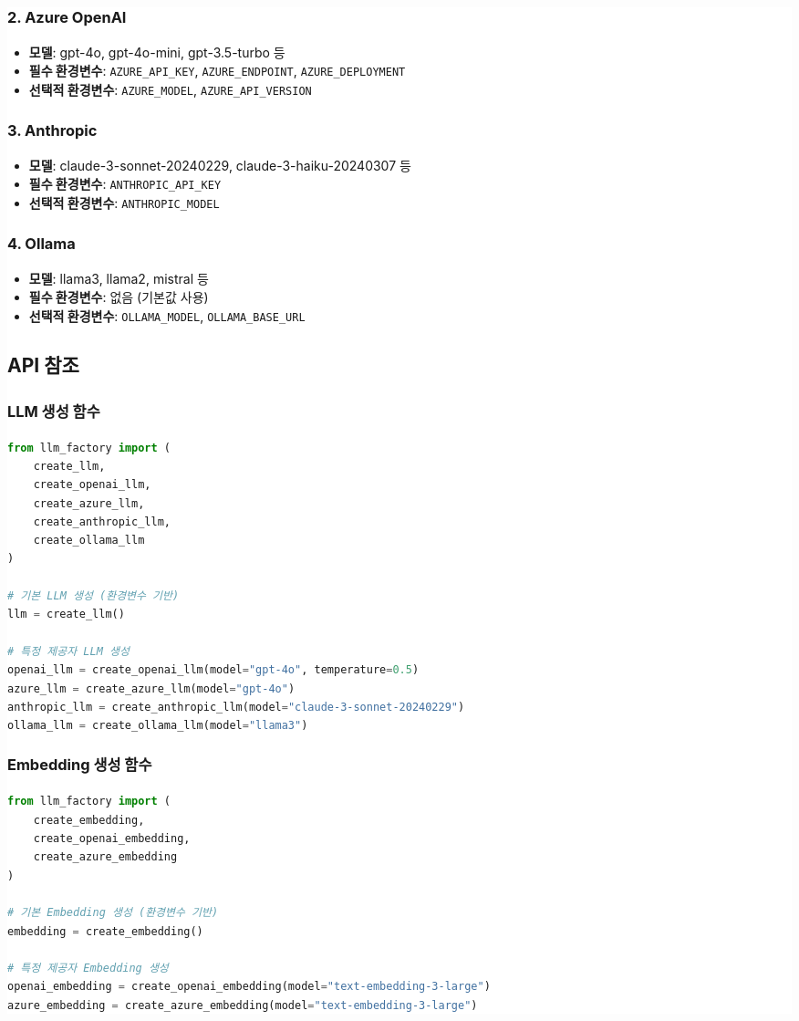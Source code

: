 ### 2. Azure OpenAI
- **모델**: gpt-4o, gpt-4o-mini, gpt-3.5-turbo 등
- **필수 환경변수**: `AZURE_API_KEY`, `AZURE_ENDPOINT`, `AZURE_DEPLOYMENT`
- **선택적 환경변수**: `AZURE_MODEL`, `AZURE_API_VERSION`

### 3. Anthropic
- **모델**: claude-3-sonnet-20240229, claude-3-haiku-20240307 등
- **필수 환경변수**: `ANTHROPIC_API_KEY`
- **선택적 환경변수**: `ANTHROPIC_MODEL`

### 4. Ollama
- **모델**: llama3, llama2, mistral 등
- **필수 환경변수**: 없음 (기본값 사용)
- **선택적 환경변수**: `OLLAMA_MODEL`, `OLLAMA_BASE_URL`

## API 참조

### LLM 생성 함수

```python
from llm_factory import (
    create_llm,
    create_openai_llm,
    create_azure_llm,
    create_anthropic_llm,
    create_ollama_llm
)

# 기본 LLM 생성 (환경변수 기반)
llm = create_llm()

# 특정 제공자 LLM 생성
openai_llm = create_openai_llm(model="gpt-4o", temperature=0.5)
azure_llm = create_azure_llm(model="gpt-4o")
anthropic_llm = create_anthropic_llm(model="claude-3-sonnet-20240229")
ollama_llm = create_ollama_llm(model="llama3")
```

### Embedding 생성 함수

```python
from llm_factory import (
    create_embedding,
    create_openai_embedding,
    create_azure_embedding
)

# 기본 Embedding 생성 (환경변수 기반)
embedding = create_embedding()

# 특정 제공자 Embedding 생성
openai_embedding = create_openai_embedding(model="text-embedding-3-large")
azure_embedding = create_azure_embedding(model="text-embedding-3-large")
```
